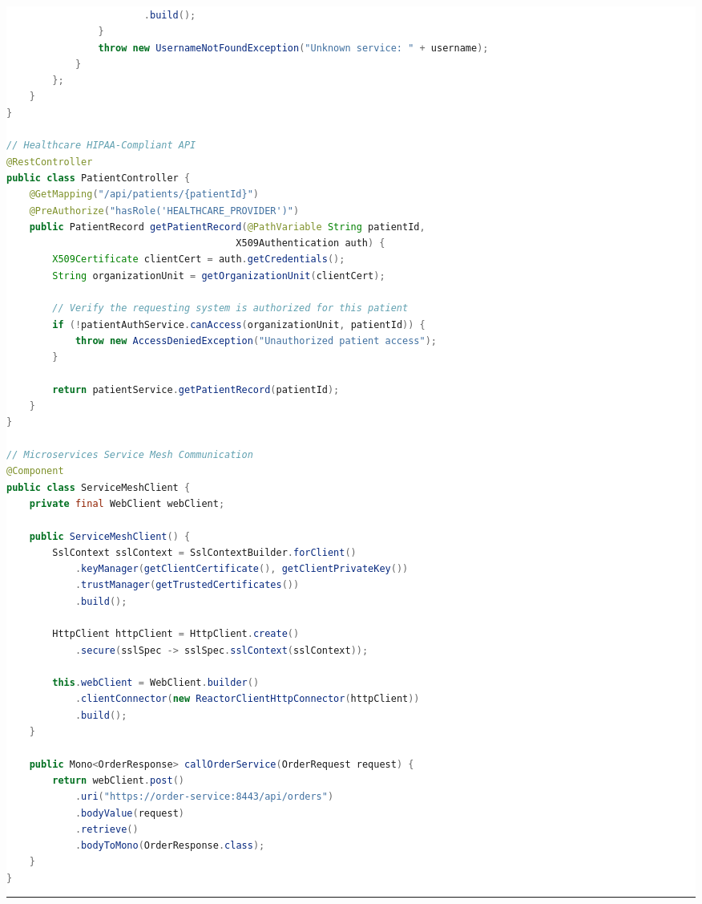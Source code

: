 ```java
                        .build();
                }
                throw new UsernameNotFoundException("Unknown service: " + username);
            }
        };
    }
}

// Healthcare HIPAA-Compliant API
@RestController
public class PatientController {
    @GetMapping("/api/patients/{patientId}")
    @PreAuthorize("hasRole('HEALTHCARE_PROVIDER')")
    public PatientRecord getPatientRecord(@PathVariable String patientId,
                                        X509Authentication auth) {
        X509Certificate clientCert = auth.getCredentials();
        String organizationUnit = getOrganizationUnit(clientCert);
        
        // Verify the requesting system is authorized for this patient
        if (!patientAuthService.canAccess(organizationUnit, patientId)) {
            throw new AccessDeniedException("Unauthorized patient access");
        }
        
        return patientService.getPatientRecord(patientId);
    }
}

// Microservices Service Mesh Communication
@Component
public class ServiceMeshClient {
    private final WebClient webClient;
    
    public ServiceMeshClient() {
        SslContext sslContext = SslContextBuilder.forClient()
            .keyManager(getClientCertificate(), getClientPrivateKey())
            .trustManager(getTrustedCertificates())
            .build();
            
        HttpClient httpClient = HttpClient.create()
            .secure(sslSpec -> sslSpec.sslContext(sslContext));
            
        this.webClient = WebClient.builder()
            .clientConnector(new ReactorClientHttpConnector(httpClient))
            .build();
    }
    
    public Mono<OrderResponse> callOrderService(OrderRequest request) {
        return webClient.post()
            .uri("https://order-service:8443/api/orders")
            .bodyValue(request)
            .retrieve()
            .bodyToMono(OrderResponse.class);
    }
}
```

---